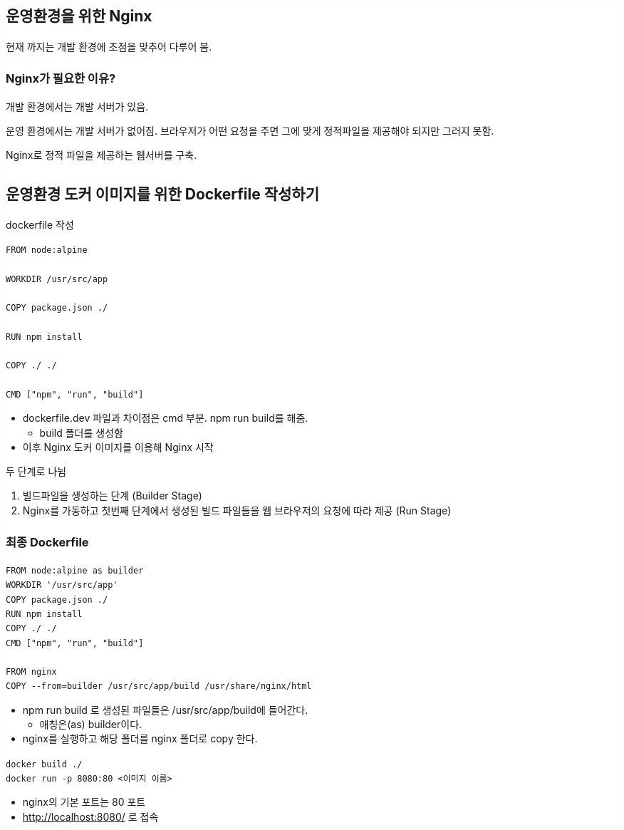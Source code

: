 ## 운영환경을 위한 Nginx

현재 까지는 개발 환경에 초점을 맞추어 다루어 봄.

### Nginx가 필요한 이유?

개발 환경에서는 개발 서버가 있음.

운영 환경에서는 개발 서버가 없어짐. 브라우저가 어떤 요청을 주면 그에 맞게 정적파일을 제공해야 되지만 그러지 못함.

Nginx로 정적 파일을 제공하는 웹서버를 구축.

## 운영환경 도커 이미지를 위한 Dockerfile 작성하기

dockerfile 작성

```docker
FROM node:alpine

WORKDIR /usr/src/app

COPY package.json ./

RUN npm install

COPY ./ ./

CMD ["npm", "run", "build"]
```

- dockerfile.dev 파일과 차이점은 cmd 부분. npm run build를 해줌.
    - build 폴더를 생성함
- 이후 Nginx 도커 이미지를 이용해 Nginx 시작

두 단계로 나뉨

1. 빌드파일을 생성하는 단계 (Builder Stage)
2. Nginx를 가동하고 첫번째 단계에서 생성된 빌드 파일들을 웹 브라우저의 요청에 따라 제공 (Run Stage)

### 최종 Dockerfile

```docker
FROM node:alpine as builder
WORKDIR '/usr/src/app'
COPY package.json ./
RUN npm install
COPY ./ ./
CMD ["npm", "run", "build"]

FROM nginx
COPY --from=builder /usr/src/app/build /usr/share/nginx/html
```

- npm run build 로 생성된 파일들은 /usr/src/app/build에 들어간다.
    - 애칭은(as) builder이다.
- nginx를 실행하고 해당 폴더를 nginx 폴더로 copy 한다.

```docker
docker build ./
docker run -p 8080:80 <이미지 이름>
```

- nginx의 기본 포트는 80 포트
- [http://localhost:8080/](http://localhost:8080/) 로 접속
